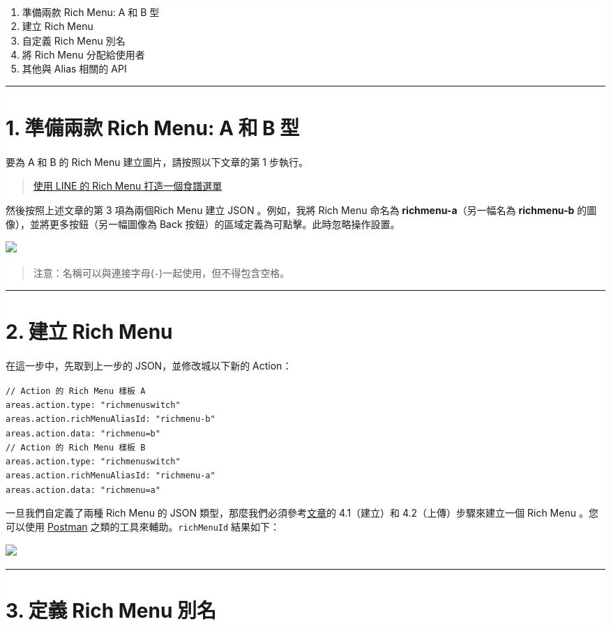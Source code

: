 1. 準備兩款 Rich Menu: A 和 B 型
2. 建立 Rich Menu
3. 自定義 Rich Menu 別名
4. 將 Rich Menu 分配給使用者
5. 其他與 Alias 相關的 API

---

# 1. 準備兩款 Rich Menu: A 和 B 型

要為 A 和 B 的 Rich Menu 建立圖片，請按照以下文章的第 1 步執行。

> [使用 LINE 的 Rich Menu 打造一個食譜選單](https://medium.com/linedevth/%E0%B9%80%E0%B8%81%E0%B9%88%E0%B8%87-rich-menu-%E0%B9%83%E0%B8%99-line-messaging-api-%E0%B9%83%E0%B8%AB%E0%B9%89%E0%B8%84%E0%B8%A3%E0%B8%9A%E0%B8%AA%E0%B8%B9%E0%B8%95%E0%B8%A3-6cf12b394f38)

然後按照上述文章的第 3 項為兩個Rich Menu 建立 JSON 。例如，我將 Rich Menu 命名為 **richmenu-a**（另一幅名為 **richmenu-b** 的圖像），並將更多按鈕（另一幅圖像為 Back 按鈕）的區域定義為可點擊。此時忽略操作設置。

![](https://nijialin.com/images/2021/switch-richmenu/5.png)

> 注意：名稱可以與連接字母(`-`)一起使用，但不得包含空格。

---

# 2. 建立 Rich Menu

在這一步中，先取到上一步的 JSON，並修改城以下新的 Action：

```
// Action 的 Rich Menu 樣板 A
areas.action.type: "richmenuswitch"
areas.action.richMenuAliasId: "richmenu-b"
areas.action.data: "richmenu=b"
// Action 的 Rich Menu 樣板 B
areas.action.type: "richmenuswitch"
areas.action.richMenuAliasId: "richmenu-a"
areas.action.data: "richmenu=a"
```

<script src="https://gist.github.com/jirawatee/da1e9a6e6430140f406118789c8c140e.js"></script>

一旦我們自定義了兩種 Rich Menu 的 JSON 類型，那麼我們必須參考[文章](https://medium.com/linedevth/%E0%B9%80%E0%B8%81%E0%B9%88%E0%B8%87-rich-menu-%E0%B9%83%E0%B8%99-line-messaging-api-%E0%B9%83%E0%B8%AB%E0%B9%89%E0%B8%84%E0%B8%A3%E0%B8%9A%E0%B8%AA%E0%B8%B9%E0%B8%95%E0%B8%A3-6cf12b394f38)的 4.1（建立）和 4.2（上傳）步驟來建立一個 Rich Menu 。您可以使用 [Postman](https://www.postman.com/) 之類的工具來輔助。`richMenuId` 結果如下：

![](https://nijialin.com/images/2021/switch-richmenu/6.png)

---

# 3. 定義 Rich Menu 別名
